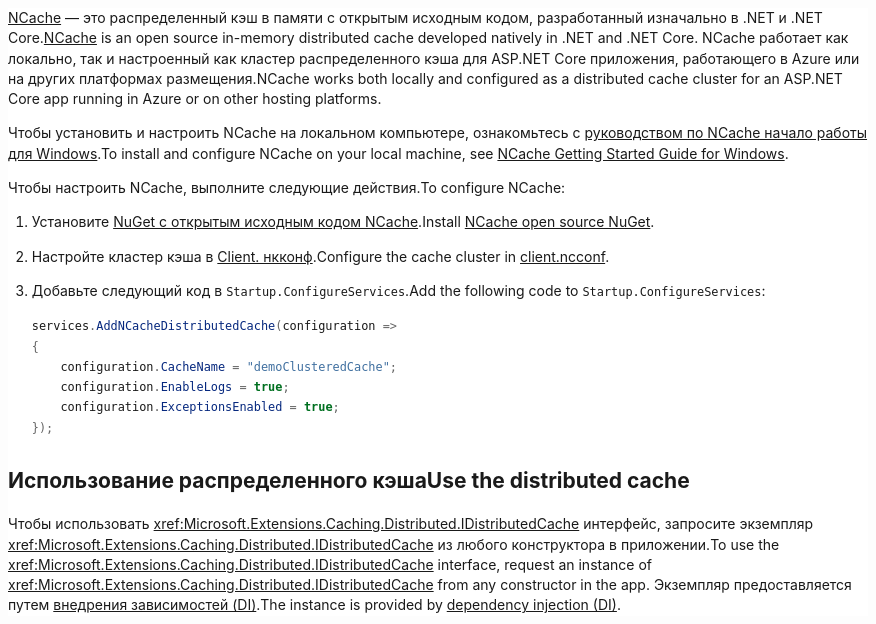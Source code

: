 <span data-ttu-id="e9429-165">[NCache](https://github.com/Alachisoft/NCache) — это распределенный кэш в памяти с открытым исходным кодом, разработанный изначально в .NET и .NET Core.</span><span class="sxs-lookup"><span data-stu-id="e9429-165">[NCache](https://github.com/Alachisoft/NCache) is an open source in-memory distributed cache developed natively in .NET and .NET Core.</span></span> <span data-ttu-id="e9429-166">NCache работает как локально, так и настроенный как кластер распределенного кэша для ASP.NET Core приложения, работающего в Azure или на других платформах размещения.</span><span class="sxs-lookup"><span data-stu-id="e9429-166">NCache works both locally and configured as a distributed cache cluster for an ASP.NET Core app running in Azure or on other hosting platforms.</span></span>

<span data-ttu-id="e9429-167">Чтобы установить и настроить NCache на локальном компьютере, ознакомьтесь с [руководством по NCache начало работы для Windows](https://www.alachisoft.com/resources/docs/ncache-oss/getting-started-guide-windows/).</span><span class="sxs-lookup"><span data-stu-id="e9429-167">To install and configure NCache on your local machine, see [NCache Getting Started Guide for Windows](https://www.alachisoft.com/resources/docs/ncache-oss/getting-started-guide-windows/).</span></span>

<span data-ttu-id="e9429-168">Чтобы настроить NCache, выполните следующие действия.</span><span class="sxs-lookup"><span data-stu-id="e9429-168">To configure NCache:</span></span>

1. <span data-ttu-id="e9429-169">Установите [NuGet с открытым исходным кодом NCache](https://www.nuget.org/packages/Alachisoft.NCache.OpenSource.SDK/).</span><span class="sxs-lookup"><span data-stu-id="e9429-169">Install [NCache open source NuGet](https://www.nuget.org/packages/Alachisoft.NCache.OpenSource.SDK/).</span></span>
1. <span data-ttu-id="e9429-170">Настройте кластер кэша в [Client. нкконф](https://www.alachisoft.com/resources/docs/ncache-oss/admin-guide/client-config.html).</span><span class="sxs-lookup"><span data-stu-id="e9429-170">Configure the cache cluster in [client.ncconf](https://www.alachisoft.com/resources/docs/ncache-oss/admin-guide/client-config.html).</span></span>
1. <span data-ttu-id="e9429-171">Добавьте следующий код в `Startup.ConfigureServices`.</span><span class="sxs-lookup"><span data-stu-id="e9429-171">Add the following code to `Startup.ConfigureServices`:</span></span>

   ```csharp
   services.AddNCacheDistributedCache(configuration =>    
   {        
       configuration.CacheName = "demoClusteredCache";
       configuration.EnableLogs = true;
       configuration.ExceptionsEnabled = true;
   });
   ```

## <a name="use-the-distributed-cache"></a><span data-ttu-id="e9429-172">Использование распределенного кэша</span><span class="sxs-lookup"><span data-stu-id="e9429-172">Use the distributed cache</span></span>

<span data-ttu-id="e9429-173">Чтобы использовать <xref:Microsoft.Extensions.Caching.Distributed.IDistributedCache> интерфейс, запросите экземпляр <xref:Microsoft.Extensions.Caching.Distributed.IDistributedCache> из любого конструктора в приложении.</span><span class="sxs-lookup"><span data-stu-id="e9429-173">To use the <xref:Microsoft.Extensions.Caching.Distributed.IDistributedCache> interface, request an instance of <xref:Microsoft.Extensions.Caching.Distributed.IDistributedCache> from any constructor in the app.</span></span> <span data-ttu-id="e9429-174">Экземпляр предоставляется путем [внедрения зависимостей (DI)](xref:fundamentals/dependency-injection).</span><span class="sxs-lookup"><span data-stu-id="e9429-174">The instance is provided by [dependency injection (DI)](xref:fundamentals/dependency-injection).</span></span>
